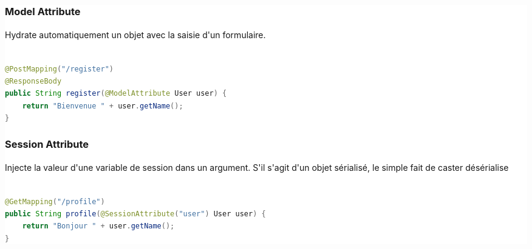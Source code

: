 ### Model Attribute

Hydrate automatiquement un objet avec la saisie d'un formulaire.

```java

@PostMapping("/register")
@ResponseBody
public String register(@ModelAttribute User user) {
    return "Bienvenue " + user.getName();
}
```

### Session Attribute

Injecte la valeur d'une variable de session dans un argument.
S'il s'agit d'un objet sérialisé, le simple fait de caster désérialise

```java

@GetMapping("/profile")
public String profile(@SessionAttribute("user") User user) {
    return "Bonjour " + user.getName();
}
```





